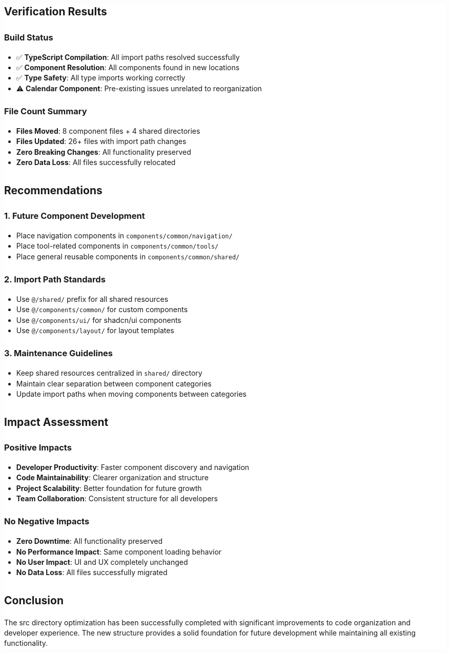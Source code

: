 
## Verification Results

### Build Status
- ✅ **TypeScript Compilation**: All import paths resolved successfully
- ✅ **Component Resolution**: All components found in new locations
- ✅ **Type Safety**: All type imports working correctly
- ⚠️ **Calendar Component**: Pre-existing issues unrelated to reorganization

### File Count Summary
- **Files Moved**: 8 component files + 4 shared directories
- **Files Updated**: 26+ files with import path changes
- **Zero Breaking Changes**: All functionality preserved
- **Zero Data Loss**: All files successfully relocated

## Recommendations

### 1. Future Component Development
- Place navigation components in `components/common/navigation/`
- Place tool-related components in `components/common/tools/`
- Place general reusable components in `components/common/shared/`

### 2. Import Path Standards
- Use `@/shared/` prefix for all shared resources
- Use `@/components/common/` for custom components
- Use `@/components/ui/` for shadcn/ui components
- Use `@/components/layout/` for layout templates

### 3. Maintenance Guidelines
- Keep shared resources centralized in `shared/` directory
- Maintain clear separation between component categories
- Update import paths when moving components between categories

## Impact Assessment

### Positive Impacts
- **Developer Productivity**: Faster component discovery and navigation
- **Code Maintainability**: Clearer organization and structure
- **Project Scalability**: Better foundation for future growth
- **Team Collaboration**: Consistent structure for all developers

### No Negative Impacts
- **Zero Downtime**: All functionality preserved
- **No Performance Impact**: Same component loading behavior
- **No User Impact**: UI and UX completely unchanged
- **No Data Loss**: All files successfully migrated

## Conclusion

The src directory optimization has been successfully completed with significant improvements to code organization and developer experience. The new structure provides a solid foundation for future development while maintaining all existing functionality. 